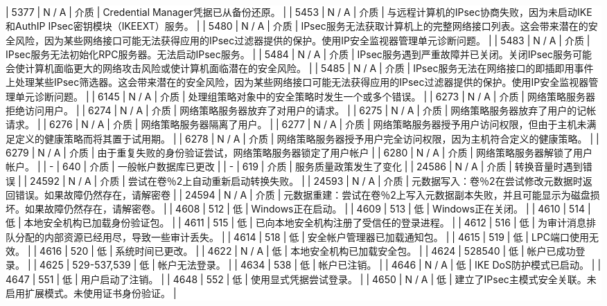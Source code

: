 | 5377     | N   / A     | 介质     | Credential   Manager凭据已从备份还原。                       |
| 5453     | N   / A     | 介质     | 与远程计算机的IPsec协商失败，因为未启动IKE和AuthIP IPsec密钥模块（IKEEXT）服务。 |
| 5480     | N   / A     | 介质     | IPsec服务无法获取计算机上的完整网络接口列表。这会带来潜在的安全风险，因为某些网络接口可能无法获得应用的IPsec过滤器提供的保护。使用IP安全监视器管理单元诊断问题。 |
| 5483     | N   / A     | 介质     | IPsec服务无法初始化RPC服务器。无法启动IPsec服务。            |
| 5484     | N   / A     | 介质     | IPsec服务遇到严重故障并已关闭。关闭IPsec服务可能会使计算机面临更大的网络攻击风险或使计算机面临潜在的安全风险。 |
| 5485     | N   / A     | 介质     | IPsec服务无法在网络接口的即插即用事件上处理某些IPsec筛选器。这会带来潜在的安全风险，因为某些网络接口可能无法获得应用的IPsec过滤器提供的保护。使用IP安全监视器管理单元诊断问题。 |
| 6145     | N   / A     | 介质     | 处理组策略对象中的安全策略时发生一个或多个错误。             |
| 6273     | N   / A     | 介质     | 网络策略服务器拒绝访问用户。                                 |
| 6274     | N   / A     | 介质     | 网络策略服务器放弃了对用户的请求。                           |
| 6275     | N   / A     | 介质     | 网络策略服务器放弃了用户的记帐请求。                         |
| 6276     | N   / A     | 介质     | 网络策略服务器隔离了用户。                                   |
| 6277     | N   / A     | 介质     | 网络策略服务器授予用户访问权限，但由于主机未满足定义的健康策略而将其置于试用期。 |
| 6278     | N   / A     | 介质     | 网络策略服务器授予用户完全访问权限，因为主机符合定义的健康策略。 |
| 6279     | N   / A     | 介质     | 由于重复失败的身份验证尝试，网络策略服务器锁定了用户帐户     |
| 6280     | N   / A     | 介质     | 网络策略服务器解锁了用户帐户。                               |
| -        | 640         | 介质     | 一般帐户数据库已更改                                         |
| -        | 619         | 介质     | 服务质量政策发生了变化                                       |
| 24586    | N   / A     | 介质     | 转换音量时遇到错误                                           |
| 24592    | N   / A     | 介质     | 尝试在卷％2上自动重新启动转换失败。                          |
| 24593    | N   / A     | 介质     | 元数据写入：卷％2在尝试修改元数据时返回错误。如果故障仍然存在，请解密卷 |
| 24594    | N   / A     | 介质     | 元数据重建：尝试在卷％2上写入元数据副本失败，并且可能显示为磁盘损坏。如果故障仍然存在，请解密卷。 |
| 4608     | 512         | 低       | Windows正在启动。                                            |
| 4609     | 513         | 低       | Windows正在关闭。                                            |
| 4610     | 514         | 低       | 本地安全机构已加载身份验证包。                               |
| 4611     | 515         | 低       | 已向本地安全机构注册了受信任的登录进程。                     |
| 4612     | 516         | 低       | 为审计消息排队分配的内部资源已经用尽，导致一些审计丢失。     |
| 4614     | 518         | 低       | 安全帐户管理器已加载通知包。                                 |
| 4615     | 519         | 低       | LPC端口使用无效。                                            |
| 4616     | 520         | 低       | 系统时间已更改。                                             |
| 4622     | N   / A     | 低       | 本地安全机构已加载安全包。                                   |
| 4624     | 528540      | 低       | 帐户已成功登录。                                             |
| 4625     | 529-537,539 | 低       | 帐户无法登录。                                               |
| 4634     | 538         | 低       | 帐户已注销。                                                 |
| 4646     | N   / A     | 低       | IKE   DoS防护模式已启动。                                    |
| 4647     | 551         | 低       | 用户启动了注销。                                             |
| 4648     | 552         | 低       | 使用显式凭据尝试登录。                                       |
| 4650     | N   / A     | 低       | 建立了IPsec主模式安全关联。未启用扩展模式。未使用证书身份验证。 |